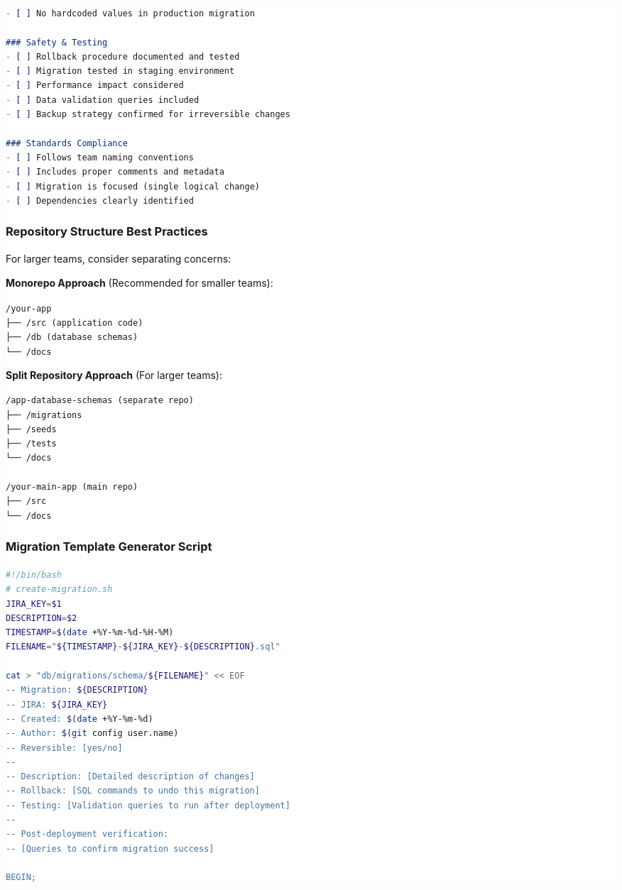 ```markdown
- [ ] No hardcoded values in production migration

### Safety & Testing
- [ ] Rollback procedure documented and tested
- [ ] Migration tested in staging environment
- [ ] Performance impact considered
- [ ] Data validation queries included
- [ ] Backup strategy confirmed for irreversible changes

### Standards Compliance
- [ ] Follows team naming conventions
- [ ] Includes proper comments and metadata
- [ ] Migration is focused (single logical change)
- [ ] Dependencies clearly identified
```

### Repository Structure Best Practices

For larger teams, consider separating concerns:

**Monorepo Approach** (Recommended for smaller teams):
```
/your-app
├── /src (application code)
├── /db (database schemas)
└── /docs
```

**Split Repository Approach** (For larger teams):
```
/app-database-schemas (separate repo)
├── /migrations
├── /seeds  
├── /tests
└── /docs

/your-main-app (main repo)
├── /src
└── /docs
```

### Migration Template Generator Script
```bash
#!/bin/bash
# create-migration.sh
JIRA_KEY=$1
DESCRIPTION=$2
TIMESTAMP=$(date +%Y-%m-%d-%H-%M)
FILENAME="${TIMESTAMP}-${JIRA_KEY}-${DESCRIPTION}.sql"

cat > "db/migrations/schema/${FILENAME}" << EOF
-- Migration: ${DESCRIPTION}
-- JIRA: ${JIRA_KEY}
-- Created: $(date +%Y-%m-%d)
-- Author: $(git config user.name)
-- Reversible: [yes/no]
-- 
-- Description: [Detailed description of changes]
-- Rollback: [SQL commands to undo this migration]
-- Testing: [Validation queries to run after deployment]
-- 
-- Post-deployment verification:
-- [Queries to confirm migration success]

BEGIN;
```